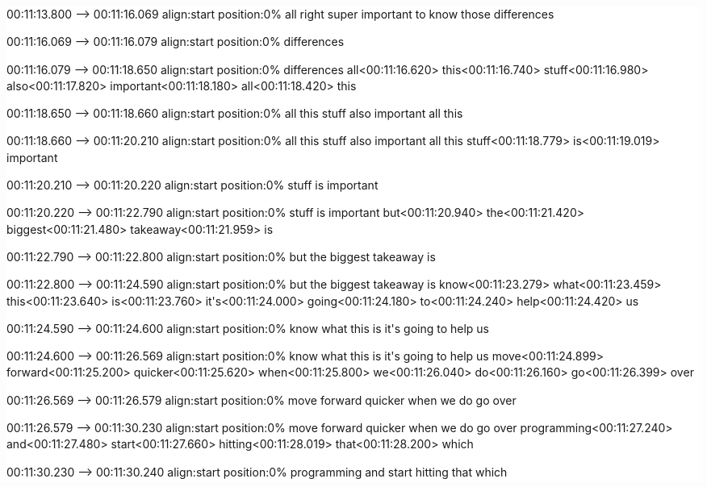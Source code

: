 
00:11:13.800 --> 00:11:16.069 align:start position:0%
all right super important to know those
differences

00:11:16.069 --> 00:11:16.079 align:start position:0%
differences
 

00:11:16.079 --> 00:11:18.650 align:start position:0%
differences
all<00:11:16.620><c> this</c><00:11:16.740><c> stuff</c><00:11:16.980><c> also</c><00:11:17.820><c> important</c><00:11:18.180><c> all</c><00:11:18.420><c> this</c>

00:11:18.650 --> 00:11:18.660 align:start position:0%
all this stuff also important all this
 

00:11:18.660 --> 00:11:20.210 align:start position:0%
all this stuff also important all this
stuff<00:11:18.779><c> is</c><00:11:19.019><c> important</c>

00:11:20.210 --> 00:11:20.220 align:start position:0%
stuff is important
 

00:11:20.220 --> 00:11:22.790 align:start position:0%
stuff is important
but<00:11:20.940><c> the</c><00:11:21.420><c> biggest</c><00:11:21.480><c> takeaway</c><00:11:21.959><c> is</c>

00:11:22.790 --> 00:11:22.800 align:start position:0%
but the biggest takeaway is
 

00:11:22.800 --> 00:11:24.590 align:start position:0%
but the biggest takeaway is
know<00:11:23.279><c> what</c><00:11:23.459><c> this</c><00:11:23.640><c> is</c><00:11:23.760><c> it's</c><00:11:24.000><c> going</c><00:11:24.180><c> to</c><00:11:24.240><c> help</c><00:11:24.420><c> us</c>

00:11:24.590 --> 00:11:24.600 align:start position:0%
know what this is it's going to help us
 

00:11:24.600 --> 00:11:26.569 align:start position:0%
know what this is it's going to help us
move<00:11:24.899><c> forward</c><00:11:25.200><c> quicker</c><00:11:25.620><c> when</c><00:11:25.800><c> we</c><00:11:26.040><c> do</c><00:11:26.160><c> go</c><00:11:26.399><c> over</c>

00:11:26.569 --> 00:11:26.579 align:start position:0%
move forward quicker when we do go over
 

00:11:26.579 --> 00:11:30.230 align:start position:0%
move forward quicker when we do go over
programming<00:11:27.240><c> and</c><00:11:27.480><c> start</c><00:11:27.660><c> hitting</c><00:11:28.019><c> that</c><00:11:28.200><c> which</c>

00:11:30.230 --> 00:11:30.240 align:start position:0%
programming and start hitting that which
 